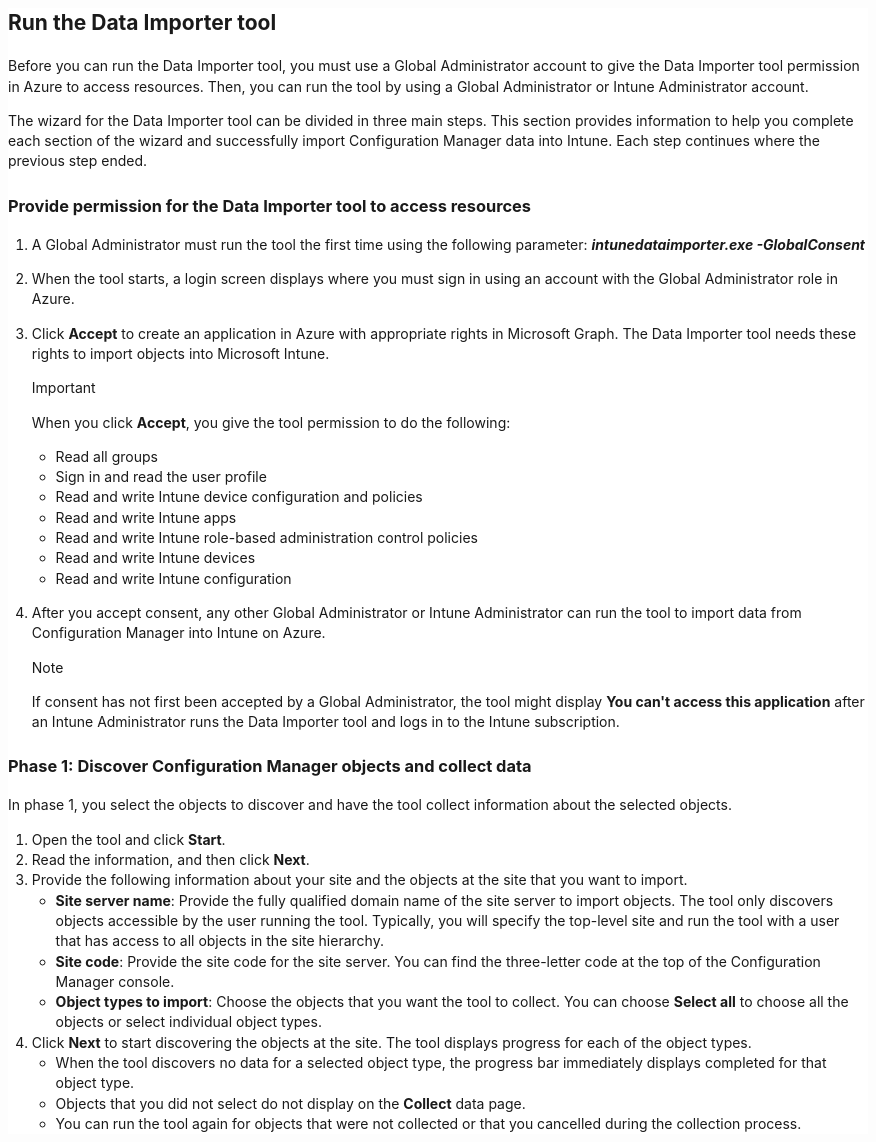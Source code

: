 ## Run the Data Importer tool
Before you can run the Data Importer tool, you must use a Global Administrator account to give the Data Importer tool permission in Azure to access resources. Then, you can run the tool by using a Global Administrator or Intune Administrator account.     

The wizard for the Data Importer tool can be divided in three main steps. This section provides information to help you complete each section of the wizard and successfully import Configuration Manager data into Intune. Each step continues where the previous step ended.

### Provide permission for the Data Importer tool to access resources
1.	A Global Administrator must run the tool the first time using the following parameter:  ***intunedataimporter.exe -GlobalConsent*** 
2. When the tool starts, a login screen displays where you must sign in using an account with the Global Administrator role in Azure. 
3. Click **Accept** to create an application in Azure with appropriate rights in Microsoft Graph. The Data Importer tool needs these rights to import objects into Microsoft Intune.   

   > [!Important]
   > When you click **Accept**, you give the tool permission to do the following:
   > - Read all groups
   > - Sign in and read the user profile
   > - Read and write Intune device configuration and policies
   > - Read and write Intune apps
   > - Read and write Intune role-based administration control policies
   > - Read and write Intune devices
   > - Read and write Intune configuration
1. After you accept consent, any other Global Administrator or Intune Administrator can run the tool to import data from Configuration Manager into Intune on Azure.    
        
    > [!Note]
    > If consent has not first been accepted by a Global Administrator, the tool might display **You can't access this application** after an Intune Administrator runs the Data Importer tool and logs in to the Intune subscription.

### Phase 1: Discover Configuration Manager objects and collect data
In phase 1, you select the objects to discover and have the tool collect information about the selected objects. 
1. Open the tool and click **Start**.  
2. Read the information, and then click **Next**. 
3. Provide the following information about your site and the objects at the site that you want to import. 
    - **Site server name**: Provide the fully qualified domain name of the site server to import objects. The tool only discovers objects accessible by the user running the tool. Typically, you will specify the top-level site and run the tool with a user that has access to all objects in the site hierarchy.
    - **Site code**: Provide the site code for the site server. You can find the three-letter code at the top of the Configuration Manager console.
    - **Object types to import**: Choose the objects that you want the tool to collect. You can choose **Select all** to choose all the objects or select individual object types. 
4.	Click **Next** to start discovering the objects at the site. The tool displays progress for each of the object types. 
    - When the tool discovers no data for a selected object type, the progress bar immediately displays completed for that object type.
    - Objects that you did not select do not display on the **Collect** data page. 
    - You can run the tool again for objects that were not collected or that you cancelled during the collection process.

